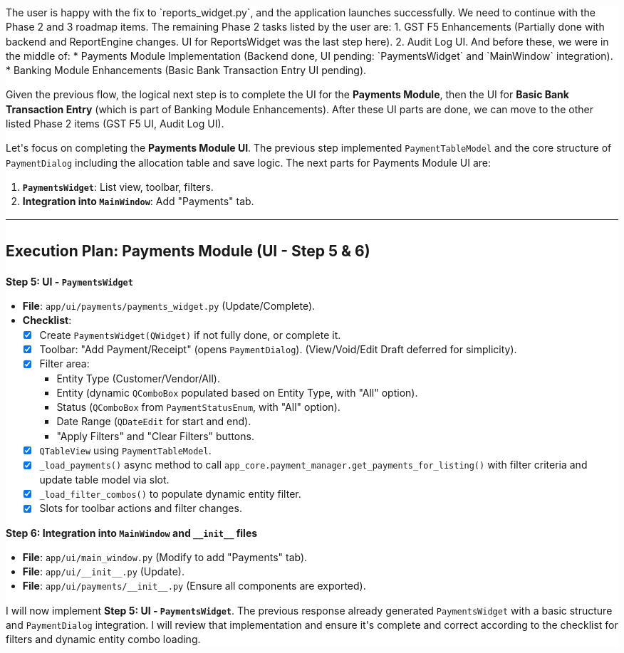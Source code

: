 <think>
The user is happy with the fix to `reports_widget.py`, and the application launches successfully.
We need to continue with the Phase 2 and 3 roadmap items.
The remaining Phase 2 tasks listed by the user are:
1.  GST F5 Enhancements (Partially done with backend and ReportEngine changes. UI for ReportsWidget was the last step here).
2.  Audit Log UI.
And before these, we were in the middle of:
*   Payments Module Implementation (Backend done, UI pending: `PaymentsWidget` and `MainWindow` integration).
*   Banking Module Enhancements (Basic Bank Transaction Entry UI pending).

Given the previous flow, the logical next step is to complete the UI for the **Payments Module**, then the UI for **Basic Bank Transaction Entry** (which is part of Banking Module Enhancements). After these UI parts are done, we can move to the other listed Phase 2 items (GST F5 UI, Audit Log UI).

Let's focus on completing the **Payments Module UI**.
The previous step implemented `PaymentTableModel` and the core structure of `PaymentDialog` including the allocation table and save logic.
The next parts for Payments Module UI are:
1.  **`PaymentsWidget`**: List view, toolbar, filters.
2.  **Integration into `MainWindow`**: Add "Payments" tab.

---
**Execution Plan: Payments Module (UI - Step 5 & 6)**
---

**Step 5: UI - `PaymentsWidget`**
*   **File**: `app/ui/payments/payments_widget.py` (Update/Complete).
*   **Checklist**:
    *   [X] Create `PaymentsWidget(QWidget)` if not fully done, or complete it.
    *   [X] Toolbar: "Add Payment/Receipt" (opens `PaymentDialog`). (View/Void/Edit Draft deferred for simplicity).
    *   [X] Filter area:
        *   Entity Type (Customer/Vendor/All).
        *   Entity (dynamic `QComboBox` populated based on Entity Type, with "All" option).
        *   Status (`QComboBox` from `PaymentStatusEnum`, with "All" option).
        *   Date Range (`QDateEdit` for start and end).
        *   "Apply Filters" and "Clear Filters" buttons.
    *   [X] `QTableView` using `PaymentTableModel`.
    *   [X] `_load_payments()` async method to call `app_core.payment_manager.get_payments_for_listing()` with filter criteria and update table model via slot.
    *   [X] `_load_filter_combos()` to populate dynamic entity filter.
    *   [X] Slots for toolbar actions and filter changes.

**Step 6: Integration into `MainWindow` and `__init__` files**
*   **File**: `app/ui/main_window.py` (Modify to add "Payments" tab).
*   **File**: `app/ui/__init__.py` (Update).
*   **File**: `app/ui/payments/__init__.py` (Ensure all components are exported).

I will now implement **Step 5: UI - `PaymentsWidget`**.
The previous response already generated `PaymentsWidget` with a basic structure and `PaymentDialog` integration. I will review that implementation and ensure it's complete and correct according to the checklist for filters and dynamic entity combo loading.
